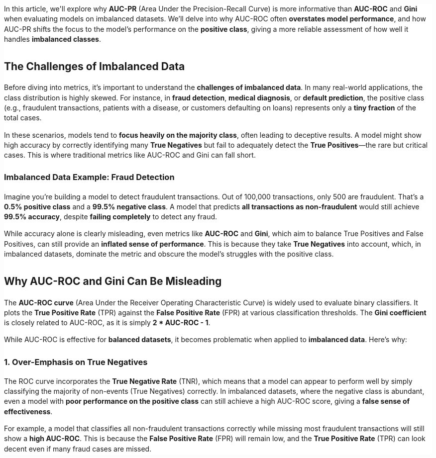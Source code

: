 In this article, we'll explore why **AUC-PR** (Area Under the Precision-Recall Curve) is more informative than **AUC-ROC** and **Gini** when evaluating models on imbalanced datasets. We’ll delve into why AUC-ROC often **overstates model performance**, and how AUC-PR shifts the focus to the model’s performance on the **positive class**, giving a more reliable assessment of how well it handles **imbalanced classes**.

## The Challenges of Imbalanced Data

Before diving into metrics, it’s important to understand the **challenges of imbalanced data**. In many real-world applications, the class distribution is highly skewed. For instance, in **fraud detection**, **medical diagnosis**, or **default prediction**, the positive class (e.g., fraudulent transactions, patients with a disease, or customers defaulting on loans) represents only a **tiny fraction** of the total cases.

In these scenarios, models tend to **focus heavily on the majority class**, often leading to deceptive results. A model might show high accuracy by correctly identifying many **True Negatives** but fail to adequately detect the **True Positives**—the rare but critical cases. This is where traditional metrics like AUC-ROC and Gini can fall short.

### Imbalanced Data Example: Fraud Detection

Imagine you’re building a model to detect fraudulent transactions. Out of 100,000 transactions, only 500 are fraudulent. That’s a **0.5% positive class** and a **99.5% negative class**. A model that predicts **all transactions as non-fraudulent** would still achieve **99.5% accuracy**, despite **failing completely** to detect any fraud.

While accuracy alone is clearly misleading, even metrics like **AUC-ROC** and **Gini**, which aim to balance True Positives and False Positives, can still provide an **inflated sense of performance**. This is because they take **True Negatives** into account, which, in imbalanced datasets, dominate the metric and obscure the model’s struggles with the positive class.

## Why AUC-ROC and Gini Can Be Misleading

The **AUC-ROC curve** (Area Under the Receiver Operating Characteristic Curve) is widely used to evaluate binary classifiers. It plots the **True Positive Rate** (TPR) against the **False Positive Rate** (FPR) at various classification thresholds. The **Gini coefficient** is closely related to AUC-ROC, as it is simply **2 * AUC-ROC - 1**.

While AUC-ROC is effective for **balanced datasets**, it becomes problematic when applied to **imbalanced data**. Here’s why:

### 1. **Over-Emphasis on True Negatives**

The ROC curve incorporates the **True Negative Rate** (TNR), which means that a model can appear to perform well by simply classifying the majority of non-events (True Negatives) correctly. In imbalanced datasets, where the negative class is abundant, even a model with **poor performance on the positive class** can still achieve a high AUC-ROC score, giving a **false sense of effectiveness**.

For example, a model that classifies all non-fraudulent transactions correctly while missing most fraudulent transactions will still show a **high AUC-ROC**. This is because the **False Positive Rate** (FPR) will remain low, and the **True Positive Rate** (TPR) can look decent even if many fraud cases are missed.
